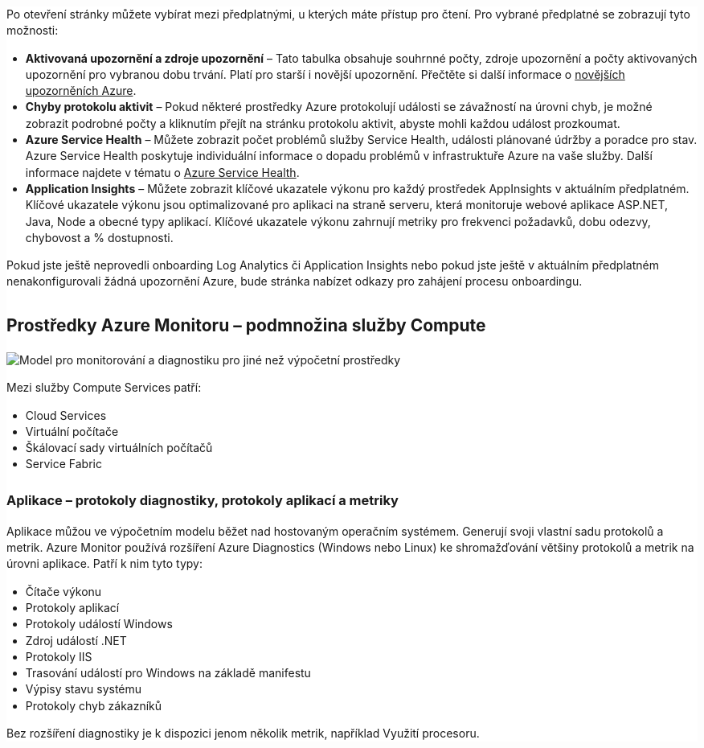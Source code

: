 Po otevření stránky můžete vybírat mezi předplatnými, u kterých máte přístup pro čtení. Pro vybrané předplatné se zobrazují tyto možnosti:

- **Aktivovaná upozornění a zdroje upozornění** – Tato tabulka obsahuje souhrnné počty, zdroje upozornění a počty aktivovaných upozornění pro vybranou dobu trvání. Platí pro starší i novější upozornění. Přečtěte si další informace o [novějších upozorněních Azure](monitoring-overview-unified-alerts.md). 
- **Chyby protokolu aktivit** – Pokud některé prostředky Azure protokolují události se závažností na úrovni chyb, je možné zobrazit podrobné počty a kliknutím přejít na stránku protokolu aktivit, abyste mohli každou událost prozkoumat.
- **Azure Service Health** – Můžete zobrazit počet problémů služby Service Health, události plánované údržby a poradce pro stav. Azure Service Health poskytuje individuální informace o dopadu problémů v infrastruktuře Azure na vaše služby.  Další informace najdete v tématu o [Azure Service Health](../service-health/service-health-overview.md).  
- **Application Insights** – Můžete zobrazit klíčové ukazatele výkonu pro každý prostředek AppInsights v aktuálním předplatném. Klíčové ukazatele výkonu jsou optimalizované pro aplikaci na straně serveru, která monitoruje webové aplikace ASP.NET, Java, Node a obecné typy aplikací. Klíčové ukazatele výkonu zahrnují metriky pro frekvenci požadavků, dobu odezvy, chybovost a % dostupnosti. 

Pokud jste ještě neprovedli onboarding Log Analytics či Application Insights nebo pokud jste ještě v aktuálním předplatném nenakonfigurovali žádná upozornění Azure, bude stránka nabízet odkazy pro zahájení procesu onboardingu.



## <a name="azure-monitor-sources---compute-subset"></a>Prostředky Azure Monitoru – podmnožina služby Compute

![Model pro monitorování a diagnostiku pro jiné než výpočetní prostředky](./media/monitoring-overview-azure-monitor/Monitoring_Azure_Resources-compute_v6.png)


Mezi služby Compute Services patří: 
- Cloud Services 
- Virtuální počítače 
- Škálovací sady virtuálních počítačů 
- Service Fabric

### <a name="application---diagnostics-logs-application-logs-and-metrics"></a>Aplikace – protokoly diagnostiky, protokoly aplikací a metriky
Aplikace můžou ve výpočetním modelu běžet nad hostovaným operačním systémem. Generují svoji vlastní sadu protokolů a metrik. Azure Monitor používá rozšíření Azure Diagnostics (Windows nebo Linux) ke shromažďování většiny protokolů a metrik na úrovni aplikace. Patří k nim tyto typy:

* Čítače výkonu
* Protokoly aplikací
* Protokoly událostí Windows
* Zdroj událostí .NET
* Protokoly IIS
* Trasování událostí pro Windows na základě manifestu
* Výpisy stavu systému
* Protokoly chyb zákazníků

Bez rozšíření diagnostiky je k dispozici jenom několik metrik, například Využití procesoru. 
